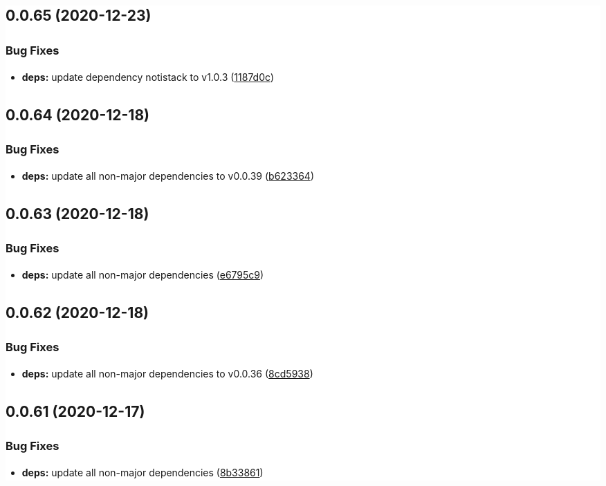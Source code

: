 ## 0.0.65 (2020-12-23)


### Bug Fixes

* **deps:** update dependency notistack to v1.0.3 ([1187d0c](https://github.com/memoryOS/material-ui/commit/1187d0cc1be1d3193febb60019964d7d2bd5dbc8))





## 0.0.64 (2020-12-18)


### Bug Fixes

* **deps:** update all non-major dependencies to v0.0.39 ([b623364](https://github.com/memoryOS/material-ui/commit/b62336421601bce5424db686258870312685c05a))





## 0.0.63 (2020-12-18)


### Bug Fixes

* **deps:** update all non-major dependencies ([e6795c9](https://github.com/memoryOS/material-ui/commit/e6795c9f4e40d1a790a2e7de8418deebba58778f))





## 0.0.62 (2020-12-18)


### Bug Fixes

* **deps:** update all non-major dependencies to v0.0.36 ([8cd5938](https://github.com/memoryOS/material-ui/commit/8cd59387eacd4a4d8046d0a17fad947a68541345))





## 0.0.61 (2020-12-17)


### Bug Fixes

* **deps:** update all non-major dependencies ([8b33861](https://github.com/memoryOS/material-ui/commit/8b3386152cc8abc41373cac2b8659efcd9158dc5))




